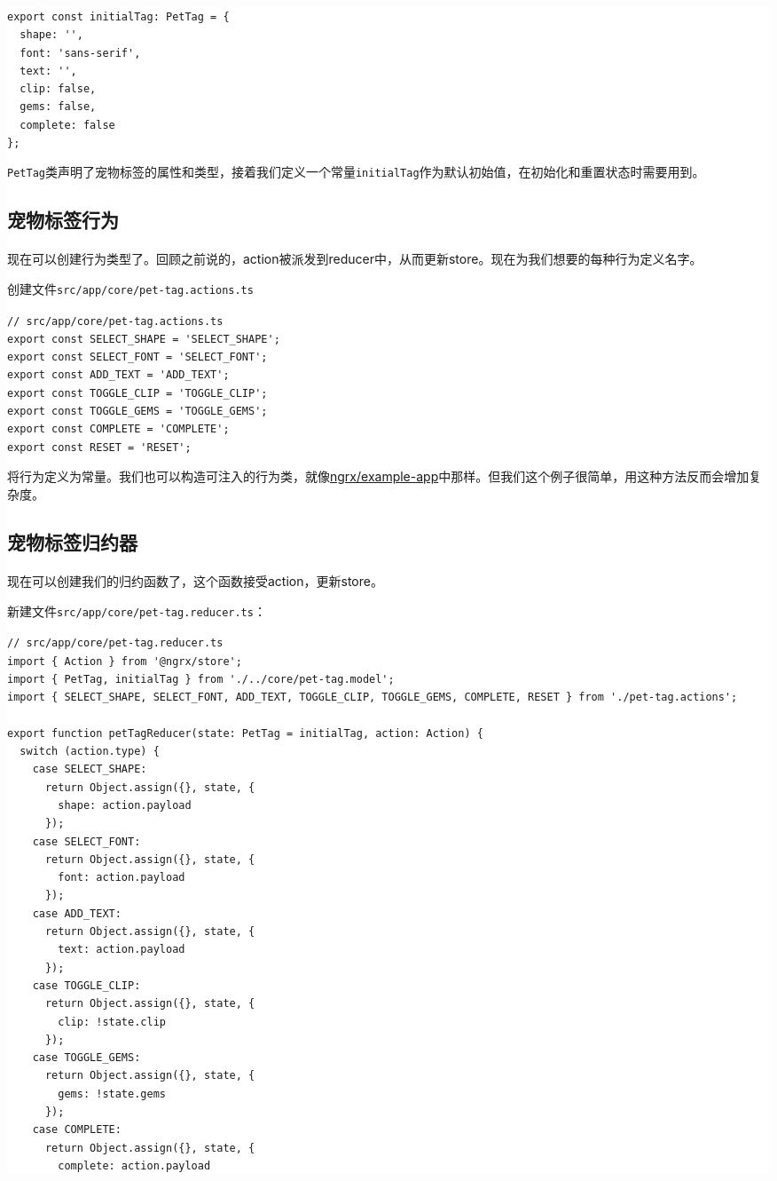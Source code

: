     export const initialTag: PetTag = {
      shape: '',
      font: 'sans-serif',
      text: '',
      clip: false,
      gems: false,
      complete: false
    };

`PetTag`类声明了宠物标签的属性和类型，接着我们定义一个常量`initialTag`作为默认初始值，在初始化和重置状态时需要用到。

## 宠物标签行为

现在可以创建行为类型了。回顾之前说的，action被派发到reducer中，从而更新store。现在为我们想要的每种行为定义名字。

创建文件`src/app/core/pet-tag.actions.ts`

    // src/app/core/pet-tag.actions.ts
    export const SELECT_SHAPE = 'SELECT_SHAPE';
    export const SELECT_FONT = 'SELECT_FONT';
    export const ADD_TEXT = 'ADD_TEXT';
    export const TOGGLE_CLIP = 'TOGGLE_CLIP';
    export const TOGGLE_GEMS = 'TOGGLE_GEMS';
    export const COMPLETE = 'COMPLETE';
    export const RESET = 'RESET';

将行为定义为常量。我们也可以构造可注入的行为类，就像[ngrx/example-app](https://github.com/ngrx/example-app/tree/master/src/app/actions)中那样。但我们这个例子很简单，用这种方法反而会增加复杂度。

## 宠物标签归约器

现在可以创建我们的归约函数了，这个函数接受action，更新store。

新建文件`src/app/core/pet-tag.reducer.ts`：

    // src/app/core/pet-tag.reducer.ts
    import { Action } from '@ngrx/store';
    import { PetTag, initialTag } from './../core/pet-tag.model';
    import { SELECT_SHAPE, SELECT_FONT, ADD_TEXT, TOGGLE_CLIP, TOGGLE_GEMS, COMPLETE, RESET } from './pet-tag.actions';
    
    export function petTagReducer(state: PetTag = initialTag, action: Action) {
      switch (action.type) {
        case SELECT_SHAPE:
          return Object.assign({}, state, {
            shape: action.payload
          });
        case SELECT_FONT:
          return Object.assign({}, state, {
            font: action.payload
          });
        case ADD_TEXT:
          return Object.assign({}, state, {
            text: action.payload
          });
        case TOGGLE_CLIP:
          return Object.assign({}, state, {
            clip: !state.clip
          });
        case TOGGLE_GEMS:
          return Object.assign({}, state, {
            gems: !state.gems
          });
        case COMPLETE:
          return Object.assign({}, state, {
            complete: action.payload